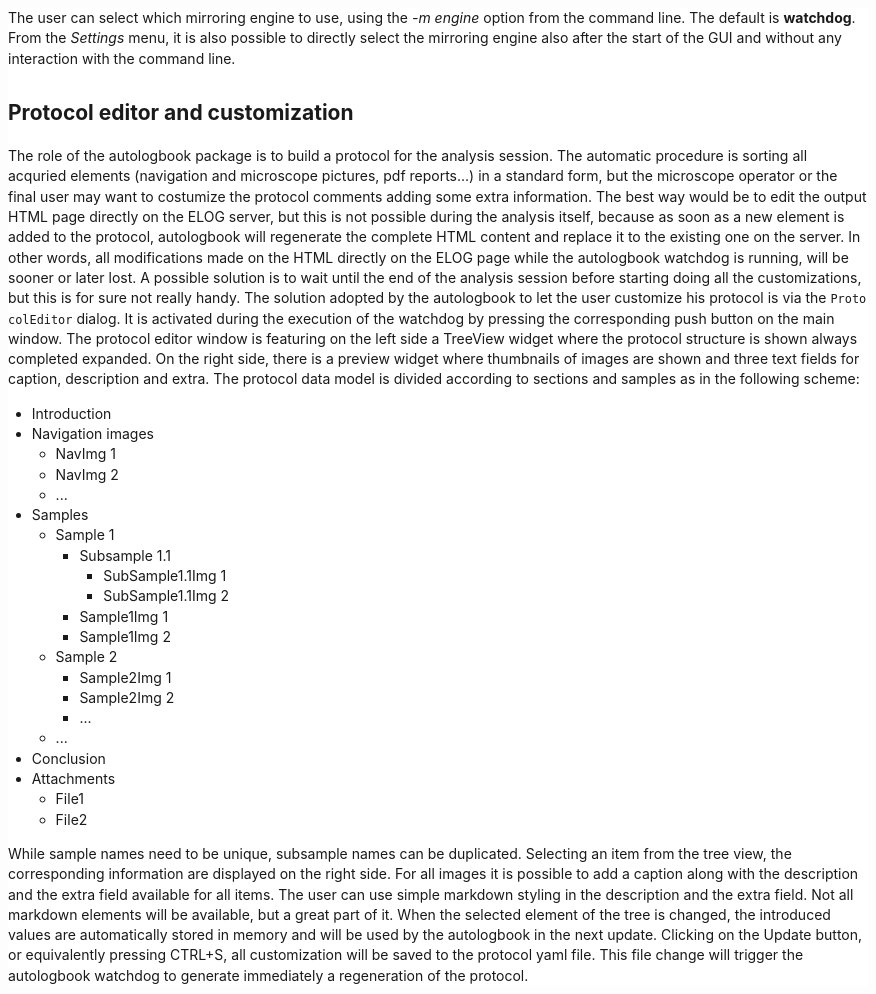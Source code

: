 The user can select which mirroring engine to use, using the *-m engine* option from the command line. The default is **watchdog**. From the *Settings* menu, it is also possible to directly select the mirroring engine also after the start of the GUI and without any interaction with the command line.

## Protocol editor and customization
The role of the autologbook package is to build a protocol for the analysis session. The automatic procedure is sorting all acquried elements (navigation and microscope pictures, pdf reports...) in a standard form, but the microscope operator or the final user may want to costumize the protocol comments adding some extra information. The best way would be to edit the output HTML page directly on the ELOG server, but this is not possible during the analysis itself, because as soon as a new element is added to the protocol, autologbook will regenerate the complete HTML content and replace it to the existing one on the server. In other words, all modifications made on the HTML directly on the ELOG page while the autologbook watchdog is running, will be sooner or later lost.
A possible solution is to wait until the end of the analysis session before starting doing all the customizations, but this is for sure not really handy.
The solution adopted by the autologbook to let the user customize his protocol is via the ``ProtocolEditor`` dialog. It is activated during the execution of the watchdog by pressing the corresponding push button on the main window.
The protocol editor window is featuring on the left side a TreeView widget where the protocol structure is shown always completed expanded. On the right side, there is a preview widget where thumbnails of images are shown and three text fields for caption, description and extra.
The protocol data model is divided according to sections and samples as in the following scheme:
   - Introduction
   - Navigation images
      - NavImg 1
      - NavImg 2
      - ...
   - Samples
      - Sample 1
         - Subsample 1.1
            - SubSample1.1Img 1
            - SubSample1.1Img 2
         - Sample1Img 1
         - Sample1Img 2
      - Sample 2
         - Sample2Img 1
         - Sample2Img 2
         - ...
      - ...
   - Conclusion
   - Attachments
     - File1
     - File2

While sample names need to be unique, subsample names can be duplicated. Selecting an item from the tree view, the corresponding information are displayed on the right side. For all images it is possible to add a caption along with the description and the extra field available for all items. The user can use simple markdown styling in the description and the extra field. Not all markdown elements will be available, but a great part of it.
When the selected element of the tree is changed, the introduced values are automatically stored in memory and will be used by the autologbook in the next update. Clicking on the Update button, or equivalently pressing CTRL+S, all customization will be saved to the protocol yaml file. This file change will trigger the autologbook watchdog to generate immediately a regeneration of the protocol.
